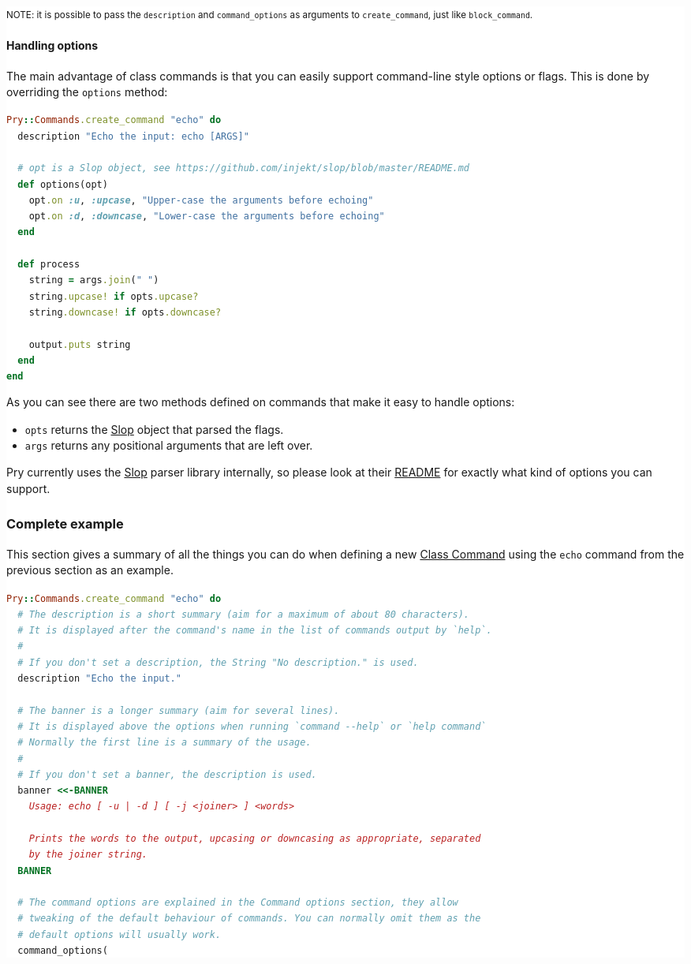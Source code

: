 <small>NOTE: it is possible to pass the `description` and `command_options` as arguments to `create_command`, just like `block_command`.</small>

#### Handling options

The main advantage of class commands is that you can easily support command-line style options or flags. This is done by overriding the `options` method:

```ruby
Pry::Commands.create_command "echo" do
  description "Echo the input: echo [ARGS]"

  # opt is a Slop object, see https://github.com/injekt/slop/blob/master/README.md
  def options(opt)
    opt.on :u, :upcase, "Upper-case the arguments before echoing"
    opt.on :d, :downcase, "Lower-case the arguments before echoing"
  end

  def process
    string = args.join(" ")
    string.upcase! if opts.upcase?
    string.downcase! if opts.downcase?

    output.puts string
  end
end
```

As you can see there are two methods defined on commands that make it easy to handle options:

* `opts` returns the <a href="https://github.com/injekt/slop">Slop</a> object that parsed the flags.
* `args` returns any positional arguments that are left over.

Pry currently uses the <a href="https://github.com/injekt/slop">Slop</a> parser library internally, so please look at their <a href="https://github.com/injekt/slop/blob/master/README.md">README</a> for exactly what kind of options you can support.

### Complete example

This section gives a summary of all the things you can do when defining a new <a href="#Class_commands">Class Command</a> using the `echo` command from the previous section as an example.

```ruby
Pry::Commands.create_command "echo" do
  # The description is a short summary (aim for a maximum of about 80 characters).
  # It is displayed after the command's name in the list of commands output by `help`.
  #
  # If you don't set a description, the String "No description." is used.
  description "Echo the input."

  # The banner is a longer summary (aim for several lines).
  # It is displayed above the options when running `command --help` or `help command`
  # Normally the first line is a summary of the usage.
  #
  # If you don't set a banner, the description is used.
  banner <<-BANNER
    Usage: echo [ -u | -d ] [ -j <joiner> ] <words>

    Prints the words to the output, upcasing or downcasing as appropriate, separated
    by the joiner string.
  BANNER

  # The command options are explained in the Command options section, they allow
  # tweaking of the default behaviour of commands. You can normally omit them as the
  # default options will usually work.
  command_options(
```